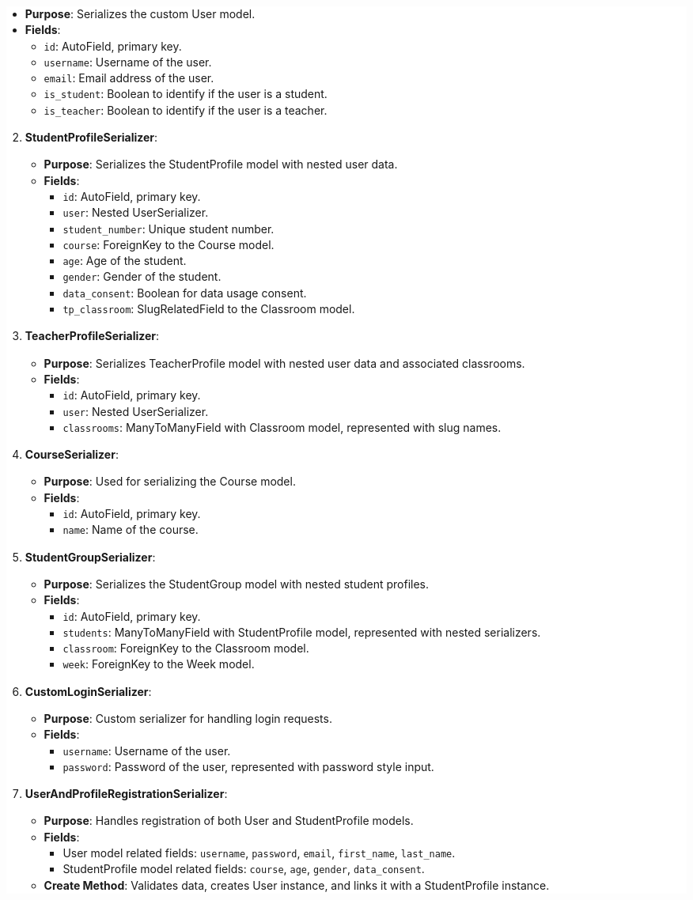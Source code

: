   - **Purpose**: Serializes the custom User model.
   - **Fields**:
     - `id`: AutoField, primary key.
     - `username`: Username of the user.
     - `email`: Email address of the user.
     - `is_student`: Boolean to identify if the user is a student.
     - `is_teacher`: Boolean to identify if the user is a teacher.

2. **StudentProfileSerializer**:

   - **Purpose**: Serializes the StudentProfile model with nested user data.
   - **Fields**:
     - `id`: AutoField, primary key.
     - `user`: Nested UserSerializer.
     - `student_number`: Unique student number.
     - `course`: ForeignKey to the Course model.
     - `age`: Age of the student.
     - `gender`: Gender of the student.
     - `data_consent`: Boolean for data usage consent.
     - `tp_classroom`: SlugRelatedField to the Classroom model.

3. **TeacherProfileSerializer**:

   - **Purpose**: Serializes TeacherProfile model with nested user data and associated classrooms.
   - **Fields**:
     - `id`: AutoField, primary key.
     - `user`: Nested UserSerializer.
     - `classrooms`: ManyToManyField with Classroom model, represented with slug names.

4. **CourseSerializer**:

   - **Purpose**: Used for serializing the Course model.
   - **Fields**:
     - `id`: AutoField, primary key.
     - `name`: Name of the course.

5. **StudentGroupSerializer**:

   - **Purpose**: Serializes the StudentGroup model with nested student profiles.
   - **Fields**:
     - `id`: AutoField, primary key.
     - `students`: ManyToManyField with StudentProfile model, represented with nested serializers.
     - `classroom`: ForeignKey to the Classroom model.
     - `week`: ForeignKey to the Week model.

6. **CustomLoginSerializer**:

   - **Purpose**: Custom serializer for handling login requests.
   - **Fields**:
     - `username`: Username of the user.
     - `password`: Password of the user, represented with password style input.

7. **UserAndProfileRegistrationSerializer**:

   - **Purpose**: Handles registration of both User and StudentProfile models.
   - **Fields**:
     - User model related fields: `username`, `password`, `email`, `first_name`, `last_name`.
     - StudentProfile model related fields: `course`, `age`, `gender`, `data_consent`.
   - **Create Method**: Validates data, creates User instance, and links it with a StudentProfile instance.
